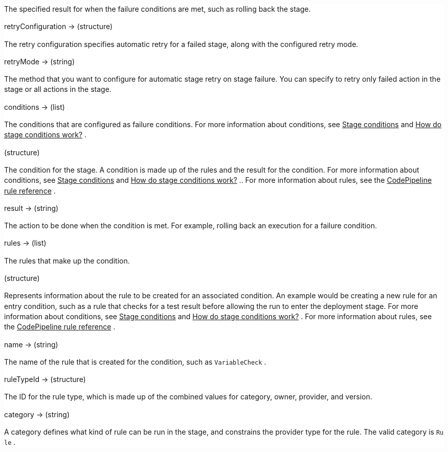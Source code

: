 The specified result for when the failure conditions are met, such as rolling back the stage.

retryConfiguration -> (structure)

The retry configuration specifies automatic retry for a failed stage, along with the configured retry mode.

retryMode -> (string)

The method that you want to configure for automatic stage retry on stage failure. You can specify to retry only failed action in the stage or all actions in the stage.

conditions -> (list)

The conditions that are configured as failure conditions. For more information about conditions, see [Stage conditions](https://docs.aws.amazon.com/codepipeline/latest/userguide/stage-conditions.html) and [How do stage conditions work?](https://docs.aws.amazon.com/codepipeline/latest/userguide/concepts-how-it-works-conditions.html) .

(structure)

The condition for the stage. A condition is made up of the rules and the result for the condition. For more information about conditions, see [Stage conditions](https://docs.aws.amazon.com/codepipeline/latest/userguide/stage-conditions.html) and [How do stage conditions work?](https://docs.aws.amazon.com/codepipeline/latest/userguide/concepts-how-it-works-conditions.html) .. For more information about rules, see the [CodePipeline rule reference](https://docs.aws.amazon.com/codepipeline/latest/userguide/rule-reference.html) .

result -> (string)

The action to be done when the condition is met. For example, rolling back an execution for a failure condition.

rules -> (list)

The rules that make up the condition.

(structure)

Represents information about the rule to be created for an associated condition. An example would be creating a new rule for an entry condition, such as a rule that checks for a test result before allowing the run to enter the deployment stage. For more information about conditions, see [Stage conditions](https://docs.aws.amazon.com/codepipeline/latest/userguide/stage-conditions.html) and [How do stage conditions work?](https://docs.aws.amazon.com/codepipeline/latest/userguide/concepts-how-it-works-conditions.html) . For more information about rules, see the [CodePipeline rule reference](https://docs.aws.amazon.com/codepipeline/latest/userguide/rule-reference.html) .

name -> (string)

The name of the rule that is created for the condition, such as `VariableCheck` .

ruleTypeId -> (structure)

The ID for the rule type, which is made up of the combined values for category, owner, provider, and version.

category -> (string)

A category defines what kind of rule can be run in the stage, and constrains the provider type for the rule. The valid category is `Rule` .

